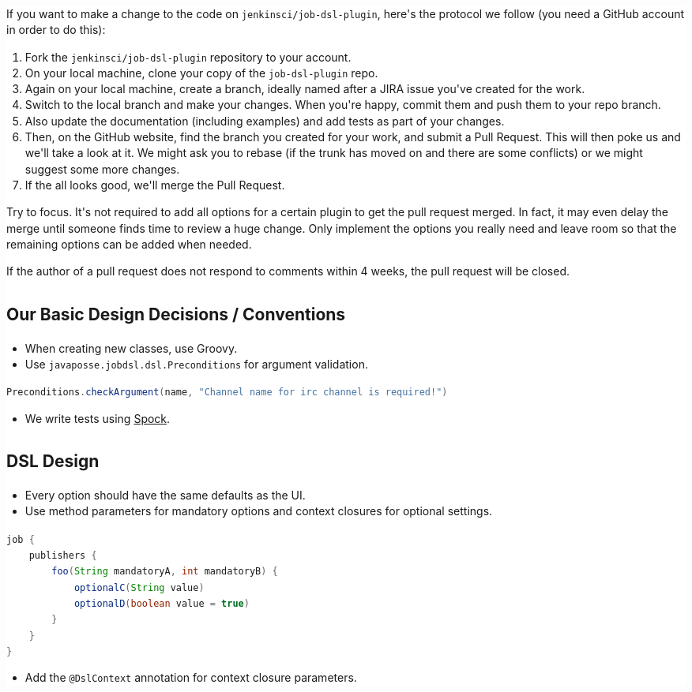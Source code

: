 If you want to make a change to the code on `jenkinsci/job-dsl-plugin`, here's the protocol we follow (you need a
GitHub account in order to do this):

1. Fork the `jenkinsci/job-dsl-plugin` repository to your account.
2. On your local machine, clone your copy of the `job-dsl-plugin` repo.
3. Again on your local machine, create a branch, ideally named after a JIRA issue you've created for the work.
4. Switch to the local branch and make your changes. When you're happy, commit them and push them to your repo branch.
5. Also update the documentation (including examples) and add tests as part of your changes.
6. Then, on the GitHub website, find the branch you created for your work, and submit a Pull Request. This will then
   poke us and we'll take a look at it. We might ask you to rebase (if the trunk has moved on and there are some
   conflicts) or we might suggest some more changes.
7. If the all looks good, we'll merge the Pull Request.

Try to focus. It's not required to add all options for a certain plugin to get the pull request merged. In fact, it may
even delay the merge until someone finds time to review a huge change. Only implement the options you really need and
leave room so that the remaining options can be added when needed.

If the author of a pull request does not respond to comments within 4 weeks, the pull request will be closed. 

## Our Basic Design Decisions / Conventions

* When creating new classes, use Groovy.
* Use `javaposse.jobdsl.dsl.Preconditions` for argument validation.

```groovy
Preconditions.checkArgument(name, "Channel name for irc channel is required!")
```

* We write tests using [Spock](http://spockframework.org).

## DSL Design

* Every option should have the same defaults as the UI.
* Use method parameters for mandatory options and context closures for optional settings.

```groovy
job {
    publishers {
        foo(String mandatoryA, int mandatoryB) {
            optionalC(String value)
            optionalD(boolean value = true)
        }
    }
}
```

* Add the `@DslContext` annotation for context closure parameters.
